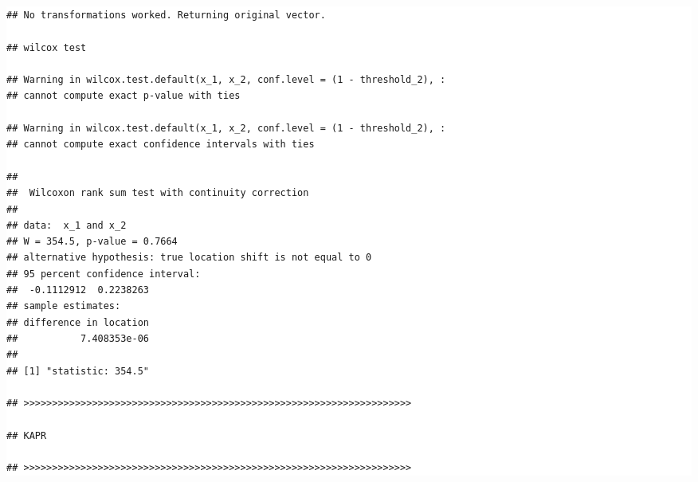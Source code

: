     ## No transformations worked. Returning original vector.

    ## wilcox test

    ## Warning in wilcox.test.default(x_1, x_2, conf.level = (1 - threshold_2), :
    ## cannot compute exact p-value with ties
    
    ## Warning in wilcox.test.default(x_1, x_2, conf.level = (1 - threshold_2), :
    ## cannot compute exact confidence intervals with ties

    ## 
    ##  Wilcoxon rank sum test with continuity correction
    ## 
    ## data:  x_1 and x_2
    ## W = 354.5, p-value = 0.7664
    ## alternative hypothesis: true location shift is not equal to 0
    ## 95 percent confidence interval:
    ##  -0.1112912  0.2238263
    ## sample estimates:
    ## difference in location 
    ##           7.408353e-06 
    ## 
    ## [1] "statistic: 354.5"

    ## >>>>>>>>>>>>>>>>>>>>>>>>>>>>>>>>>>>>>>>>>>>>>>>>>>>>>>>>>>>>>>>>>>>>

    ## KAPR

    ## >>>>>>>>>>>>>>>>>>>>>>>>>>>>>>>>>>>>>>>>>>>>>>>>>>>>>>>>>>>>>>>>>>>>
